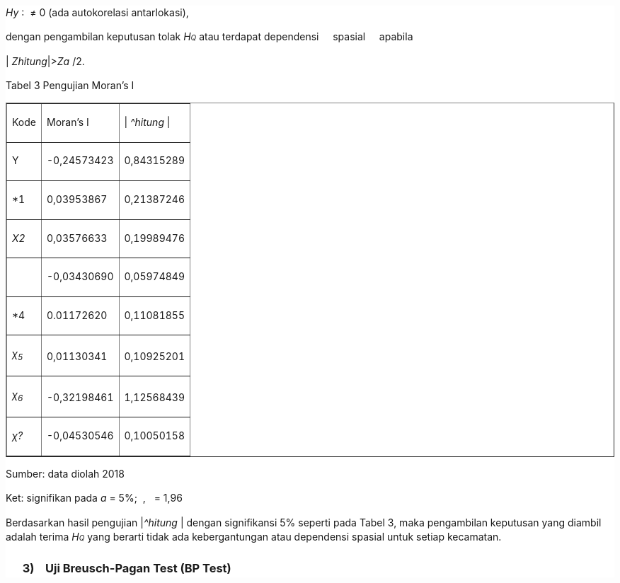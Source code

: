 <p><span class="font8" style="font-style:italic;">Hy</span><span class="font8"> </span><span class="font3">∶</span><span class="font8"> &nbsp;≠ 0 (ada autokorelasi antarlokasi),</span></p>
<p><span class="font8">dengan pengambilan keputusan tolak </span><span class="font6" style="font-style:italic;font-variant:small-caps;">Hq</span><span class="font8"> atau terdapat dependensi &nbsp;&nbsp;&nbsp;&nbsp;spasial &nbsp;&nbsp;&nbsp;&nbsp;apabila</span></p>
<p><span class="font8">| </span><span class="font8" style="font-style:italic;">Zhitung</span><span class="font8">|&gt;</span><span class="font8" style="font-style:italic;">Za</span><span class="font8"> /2.</span></p>
<p><span class="font8">Tabel 3 Pengujian Moran’s I</span></p>
<table border="1">
<tr><td style="vertical-align:middle;">
<p><span class="font7">Kode</span></p></td><td style="vertical-align:middle;">
<p><span class="font7">Moran’s I</span></p></td><td style="vertical-align:bottom;">
<p><span class="font7">| </span><span class="font5" style="font-style:italic;">^hitung</span><span class="font7"> |</span></p></td></tr>
<tr><td style="vertical-align:middle;">
<p><span class="font4">Y</span></p></td><td style="vertical-align:middle;">
<p><span class="font7">-0,24573423</span></p></td><td style="vertical-align:middle;">
<p><span class="font7">0,84315289</span></p></td></tr>
<tr><td style="vertical-align:top;">
<p><span class="font4">*1</span></p></td><td style="vertical-align:top;">
<p><span class="font7">0,03953867</span></p></td><td style="vertical-align:top;">
<p><span class="font7">0,21387246</span></p></td></tr>
<tr><td style="vertical-align:top;">
<p><span class="font6" style="font-style:italic;">X2</span></p></td><td style="vertical-align:top;">
<p><span class="font7">0,03576633</span></p></td><td style="vertical-align:top;">
<p><span class="font7">0,19989476</span></p></td></tr>
<tr><td style="vertical-align:top;"></td><td style="vertical-align:middle;">
<p><span class="font7">-0,03430690</span></p></td><td style="vertical-align:middle;">
<p><span class="font7">0,05974849</span></p></td></tr>
<tr><td style="vertical-align:middle;">
<p><span class="font4">*4</span></p></td><td style="vertical-align:middle;">
<p><span class="font7">0.01172620</span></p></td><td style="vertical-align:middle;">
<p><span class="font7">0,11081855</span></p></td></tr>
<tr><td style="vertical-align:bottom;">
<p><span class="font8" style="font-style:italic;">χ<sub>5</sub></span></p></td><td style="vertical-align:bottom;">
<p><span class="font7">0,01130341</span></p></td><td style="vertical-align:bottom;">
<p><span class="font7">0,10925201</span></p></td></tr>
<tr><td style="vertical-align:bottom;">
<p><span class="font8" style="font-style:italic;">χ<sub>6</sub></span></p></td><td style="vertical-align:bottom;">
<p><span class="font7">-0,32198461</span></p></td><td style="vertical-align:bottom;">
<p><span class="font7">1,12568439</span></p></td></tr>
<tr><td style="vertical-align:top;">
<p><span class="font8" style="font-style:italic;">χ?</span></p></td><td style="vertical-align:top;">
<p><span class="font7">-0,04530546</span></p></td><td style="vertical-align:top;">
<p><span class="font7">0,10050158</span></p></td></tr>
</table>
<p><span class="font7">Sumber: data diolah 2018</span></p>
<p><span class="font8">Ket: signifikan pada </span><span class="font8" style="font-style:italic;">a</span><span class="font8"> = 5%; &nbsp;</span><span class="font5">, &nbsp;&nbsp;</span><span class="font8">= 1,96</span></p>
<p><span class="font8">Berdasarkan hasil pengujian |</span><span class="font8" style="font-style:italic;">^hitung</span><span class="font8"> | dengan signifikansi 5% seperti pada Tabel 3, maka pengambilan keputusan yang diambil adalah terima </span><span class="font6" style="font-style:italic;font-variant:small-caps;">Hq</span><span class="font8"> yang berarti tidak ada kebergantungan atau dependensi spasial untuk setiap kecamatan.</span></p>
<ul style="list-style:none;"><li>
<h3><a name="bookmark32"></a><span class="font8" style="font-weight:bold;"><a name="bookmark33"></a>3) &nbsp;&nbsp;&nbsp;Uji Breusch-Pagan Test (BP Test)</span></h3></li></ul>